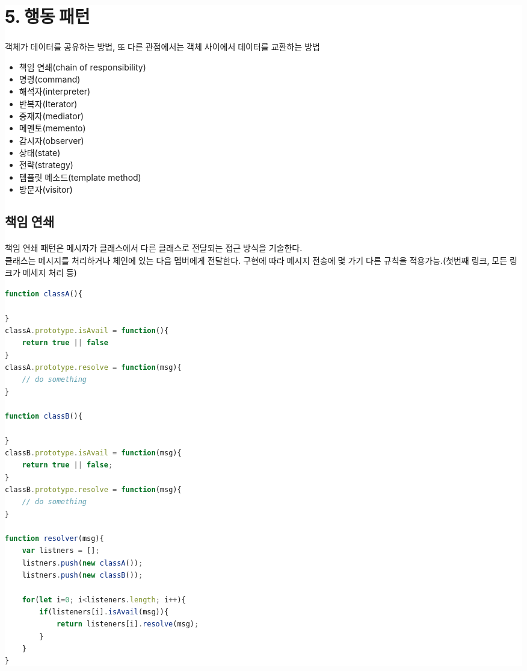 # 5. 행동 패턴

객체가 데이터를 공유하는 방법, 또 다른 관점에서는 객체 사이에서 데이터를 교환하는 방법

- 책임 연쇄(chain of responsibility)
- 명령(command)
- 해석자(interpreter)
- 반복자(Iterator)
- 중재자(mediator)
- 메멘토(memento)
- 감시자(observer)
- 상태(state)
- 전략(strategy)
- 템플릿 메소드(template method)
- 방문자(visitor)

## 책임 연쇄

책임 연쇄 패턴은 메시자가 클래스에서 다른 클래스로 전달되는 접근 방식을 기술한다.<br>
클래스는 메시지를 처리하거나 체인에 있는 다음 멤버에게 전달한다. 구현에 따라 메시지 전송에 몇 가기 다른 규칙을 적용가능.(첫번째 링크, 모든 링크가 메세지 처리 등)

```javascript
function classA(){

}
classA.prototype.isAvail = function(){
    return true || false
}
classA.prototype.resolve = function(msg){
    // do something
}

function classB(){

}
classB.prototype.isAvail = function(msg){
    return true || false;
}
classB.prototype.resolve = function(msg){
    // do something
}

function resolver(msg){
    var listners = [];
    listners.push(new classA());
    listners.push(new classB());

    for(let i=0; i<listeners.length; i++){
        if(listeners[i].isAvail(msg)){
            return listeners[i].resolve(msg);
        }
    }
}
```
